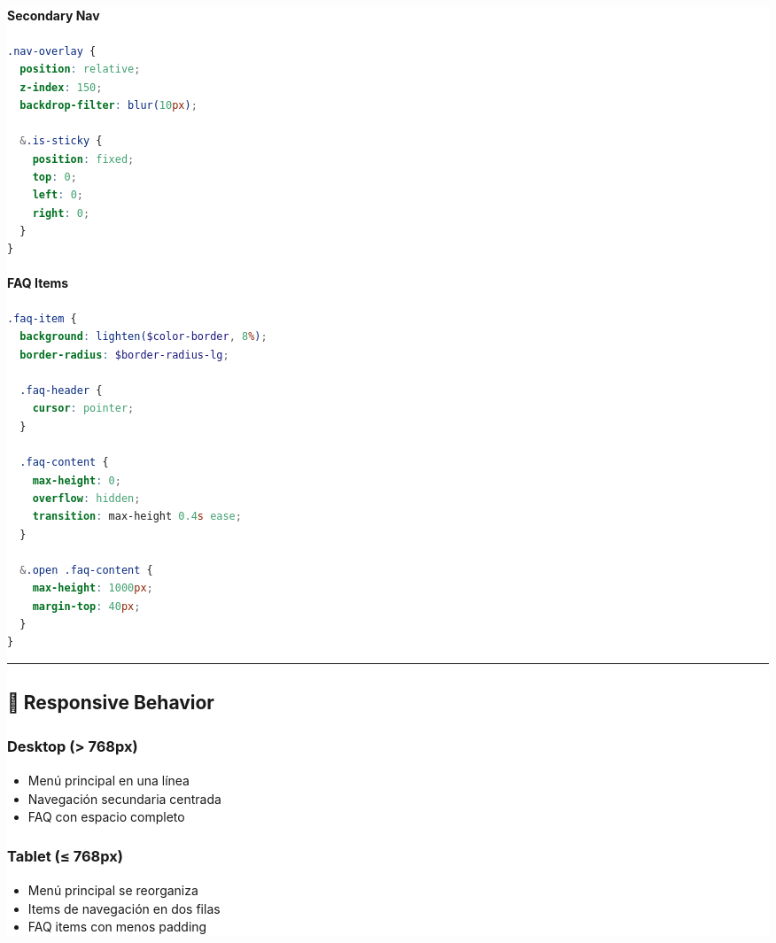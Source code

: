 #### Secondary Nav

```scss
.nav-overlay {
  position: relative;
  z-index: 150;
  backdrop-filter: blur(10px);
  
  &.is-sticky {
    position: fixed;
    top: 0;
    left: 0;
    right: 0;
  }
}
```

#### FAQ Items

```scss
.faq-item {
  background: lighten($color-border, 8%);
  border-radius: $border-radius-lg;
  
  .faq-header {
    cursor: pointer;
  }
  
  .faq-content {
    max-height: 0;
    overflow: hidden;
    transition: max-height 0.4s ease;
  }
  
  &.open .faq-content {
    max-height: 1000px;
    margin-top: 40px;
  }
}
```

---

## 📱 Responsive Behavior

### Desktop (> 768px)
- Menú principal en una línea
- Navegación secundaria centrada
- FAQ con espacio completo

### Tablet (≤ 768px)
- Menú principal se reorganiza
- Items de navegación en dos filas
- FAQ items con menos padding
